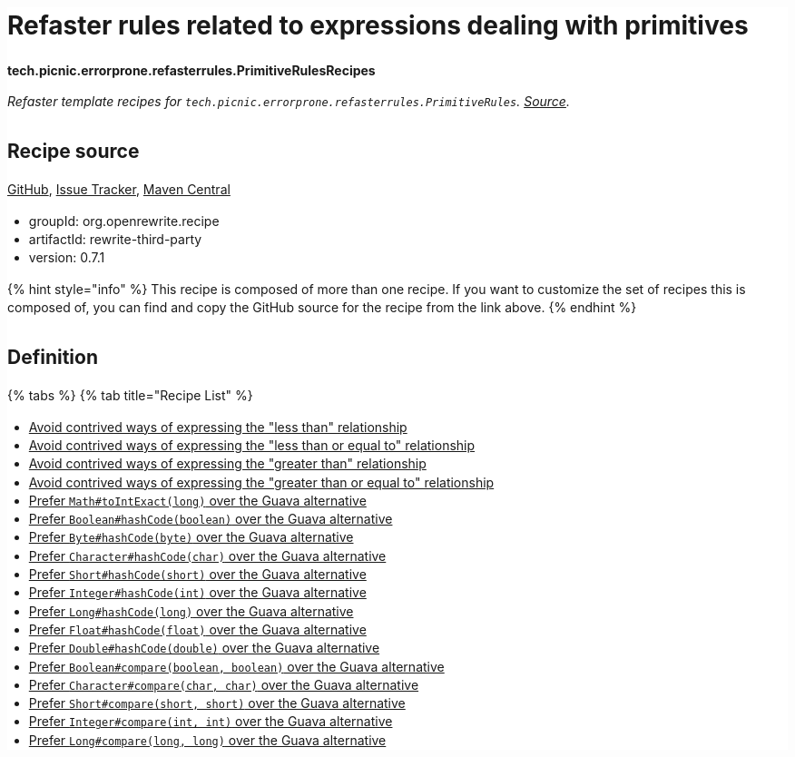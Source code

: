 # Refaster rules related to expressions dealing with primitives

**tech.picnic.errorprone.refasterrules.PrimitiveRulesRecipes**

_Refaster template recipes for `tech.picnic.errorprone.refasterrules.PrimitiveRules`. [Source](https://error-prone.picnic.tech/refasterrules/PrimitiveRules)._

## Recipe source

[GitHub](https://github.com/search?type=code&q=tech.picnic.errorprone.refasterrules.PrimitiveRulesRecipes), [Issue Tracker](https://github.com/openrewrite/rewrite-third-party/issues), [Maven Central](https://central.sonatype.com/artifact/org.openrewrite.recipe/rewrite-third-party/0.7.1/jar)

* groupId: org.openrewrite.recipe
* artifactId: rewrite-third-party
* version: 0.7.1

{% hint style="info" %}
This recipe is composed of more than one recipe. If you want to customize the set of recipes this is composed of, you can find and copy the GitHub source for the recipe from the link above.
{% endhint %}

## Definition

{% tabs %}
{% tab title="Recipe List" %}
* [Avoid contrived ways of expressing the "less than" relationship](../../../../tech/picnic/errorprone/refasterrules/primitiverulesrecipes$lessthanrecipe.md)
* [Avoid contrived ways of expressing the "less than or equal to" relationship](../../../../tech/picnic/errorprone/refasterrules/primitiverulesrecipes$lessthanorequaltorecipe.md)
* [Avoid contrived ways of expressing the "greater than" relationship](../../../../tech/picnic/errorprone/refasterrules/primitiverulesrecipes$greaterthanrecipe.md)
* [Avoid contrived ways of expressing the "greater than or equal to" relationship](../../../../tech/picnic/errorprone/refasterrules/primitiverulesrecipes$greaterthanorequaltorecipe.md)
* [Prefer `Math#toIntExact(long)` over the Guava alternative](../../../../tech/picnic/errorprone/refasterrules/primitiverulesrecipes$longtointexactrecipe.md)
* [Prefer `Boolean#hashCode(boolean)` over the Guava alternative](../../../../tech/picnic/errorprone/refasterrules/primitiverulesrecipes$booleanhashcoderecipe.md)
* [Prefer `Byte#hashCode(byte)` over the Guava alternative](../../../../tech/picnic/errorprone/refasterrules/primitiverulesrecipes$bytehashcoderecipe.md)
* [Prefer `Character#hashCode(char)` over the Guava alternative](../../../../tech/picnic/errorprone/refasterrules/primitiverulesrecipes$characterhashcoderecipe.md)
* [Prefer `Short#hashCode(short)` over the Guava alternative](../../../../tech/picnic/errorprone/refasterrules/primitiverulesrecipes$shorthashcoderecipe.md)
* [Prefer `Integer#hashCode(int)` over the Guava alternative](../../../../tech/picnic/errorprone/refasterrules/primitiverulesrecipes$integerhashcoderecipe.md)
* [Prefer `Long#hashCode(long)` over the Guava alternative](../../../../tech/picnic/errorprone/refasterrules/primitiverulesrecipes$longhashcoderecipe.md)
* [Prefer `Float#hashCode(float)` over the Guava alternative](../../../../tech/picnic/errorprone/refasterrules/primitiverulesrecipes$floathashcoderecipe.md)
* [Prefer `Double#hashCode(double)` over the Guava alternative](../../../../tech/picnic/errorprone/refasterrules/primitiverulesrecipes$doublehashcoderecipe.md)
* [Prefer `Boolean#compare(boolean, boolean)` over the Guava alternative](../../../../tech/picnic/errorprone/refasterrules/primitiverulesrecipes$booleancomparerecipe.md)
* [Prefer `Character#compare(char, char)` over the Guava alternative](../../../../tech/picnic/errorprone/refasterrules/primitiverulesrecipes$charactercomparerecipe.md)
* [Prefer `Short#compare(short, short)` over the Guava alternative](../../../../tech/picnic/errorprone/refasterrules/primitiverulesrecipes$shortcomparerecipe.md)
* [Prefer `Integer#compare(int, int)` over the Guava alternative](../../../../tech/picnic/errorprone/refasterrules/primitiverulesrecipes$integercomparerecipe.md)
* [Prefer `Long#compare(long, long)` over the Guava alternative](../../../../tech/picnic/errorprone/refasterrules/primitiverulesrecipes$longcomparerecipe.md)